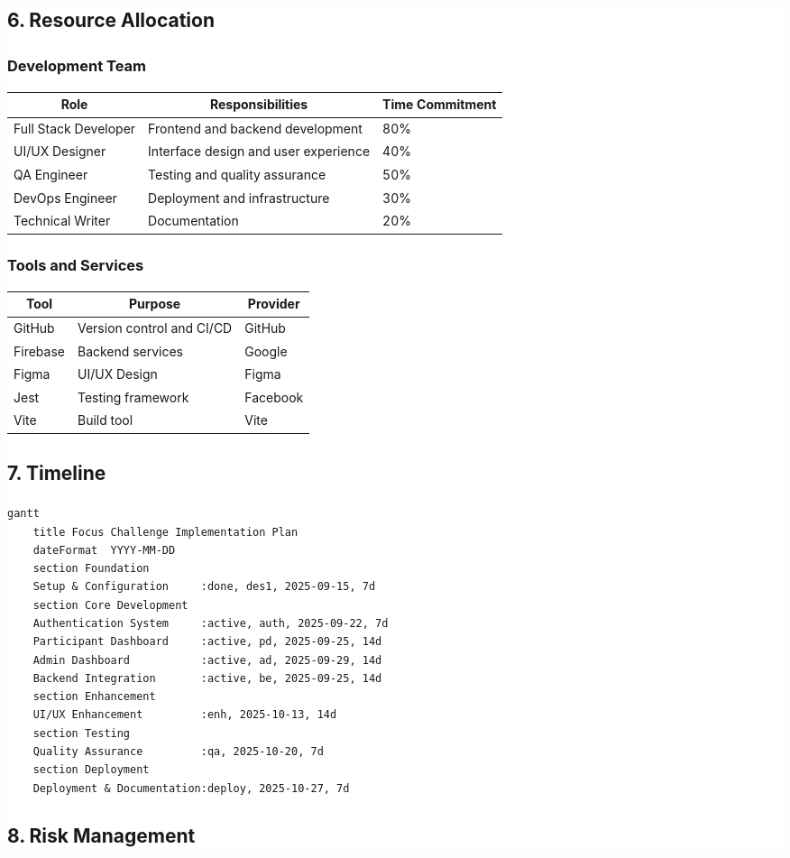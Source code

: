 ## 6. Resource Allocation

### Development Team
| Role | Responsibilities | Time Commitment |
|------|------------------|-----------------|
| Full Stack Developer | Frontend and backend development | 80% |
| UI/UX Designer | Interface design and user experience | 40% |
| QA Engineer | Testing and quality assurance | 50% |
| DevOps Engineer | Deployment and infrastructure | 30% |
| Technical Writer | Documentation | 20% |

### Tools and Services
| Tool | Purpose | Provider |
|------|---------|----------|
| GitHub | Version control and CI/CD | GitHub |
| Firebase | Backend services | Google |
| Figma | UI/UX Design | Figma |
| Jest | Testing framework | Facebook |
| Vite | Build tool | Vite |

## 7. Timeline

```mermaid
gantt
    title Focus Challenge Implementation Plan
    dateFormat  YYYY-MM-DD
    section Foundation
    Setup & Configuration     :done, des1, 2025-09-15, 7d
    section Core Development
    Authentication System     :active, auth, 2025-09-22, 7d
    Participant Dashboard     :active, pd, 2025-09-25, 14d
    Admin Dashboard           :active, ad, 2025-09-29, 14d
    Backend Integration       :active, be, 2025-09-25, 14d
    section Enhancement
    UI/UX Enhancement         :enh, 2025-10-13, 14d
    section Testing
    Quality Assurance         :qa, 2025-10-20, 7d
    section Deployment
    Deployment & Documentation:deploy, 2025-10-27, 7d
```

## 8. Risk Management
